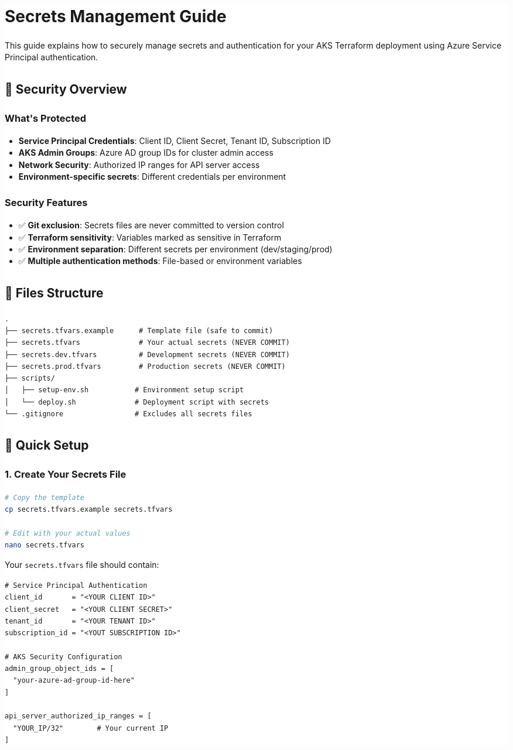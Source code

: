 # Secrets Management Guide

This guide explains how to securely manage secrets and authentication for your AKS Terraform deployment using Azure Service Principal authentication.

## 🔐 Security Overview

### What's Protected
- **Service Principal Credentials**: Client ID, Client Secret, Tenant ID, Subscription ID
- **AKS Admin Groups**: Azure AD group IDs for cluster admin access
- **Network Security**: Authorized IP ranges for API server access
- **Environment-specific secrets**: Different credentials per environment

### Security Features
- ✅ **Git exclusion**: Secrets files are never committed to version control
- ✅ **Terraform sensitivity**: Variables marked as sensitive in Terraform
- ✅ **Environment separation**: Different secrets per environment (dev/staging/prod)
- ✅ **Multiple authentication methods**: File-based or environment variables

## 📁 Files Structure

```
.
├── secrets.tfvars.example      # Template file (safe to commit)
├── secrets.tfvars              # Your actual secrets (NEVER COMMIT)
├── secrets.dev.tfvars          # Development secrets (NEVER COMMIT)
├── secrets.prod.tfvars         # Production secrets (NEVER COMMIT)
├── scripts/
│   ├── setup-env.sh           # Environment setup script
│   └── deploy.sh              # Deployment script with secrets
└── .gitignore                 # Excludes all secrets files
```

## 🚀 Quick Setup

### 1. Create Your Secrets File

```bash
# Copy the template
cp secrets.tfvars.example secrets.tfvars

# Edit with your actual values
nano secrets.tfvars
```

Your `secrets.tfvars` file should contain:

```hcl
# Service Principal Authentication
client_id       = "<YOUR CLIENT ID>"
client_secret   = "<YOUR CLIENT SECRET>"
tenant_id       = "<YOUR TENANT ID>"
subscription_id = "<YOUT SUBSCRIPTION ID>"

# AKS Security Configuration
admin_group_object_ids = [
  "your-azure-ad-group-id-here"
]

api_server_authorized_ip_ranges = [
  "YOUR_IP/32"        # Your current IP
]
```